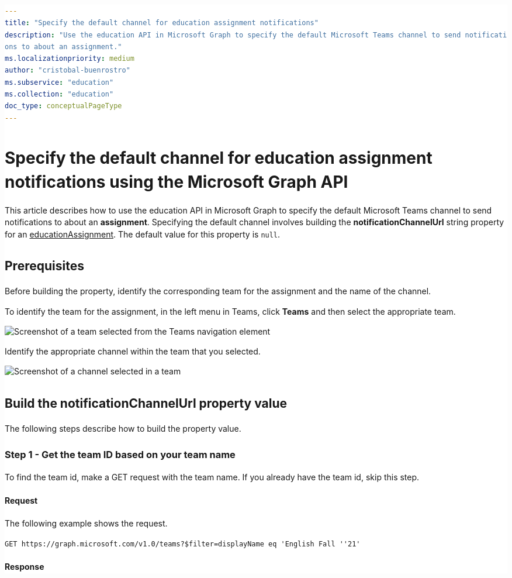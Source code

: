 ```yaml
---
title: "Specify the default channel for education assignment notifications"
description: "Use the education API in Microsoft Graph to specify the default Microsoft Teams channel to send notifications to about an assignment."
ms.localizationpriority: medium
author: "cristobal-buenrostro"
ms.subservice: "education"
ms.collection: "education"
doc_type: conceptualPageType
---
```


# Specify the default channel for education assignment notifications using the Microsoft Graph API

This article describes how to use the education API in Microsoft Graph to specify the default Microsoft Teams channel to send notifications to about an **assignment**. Specifying the default channel involves building the **notificationChannelUrl** string property for an [educationAssignment](/graph/api/resources/educationassignment). The default value for this property is `null`.

## Prerequisites

Before building the property, identify the corresponding team for the assignment and the name of the channel.

To identify the team for the assignment, in the left menu in Teams, click **Teams** and then select the appropriate team.

![Screenshot of a team selected from the Teams navigation element](./images/notificationchannel-team.png)

Identify the appropriate channel within the team that you selected.

![Screenshot of a channel selected in a team](./images/notificationchannel-channel.png)

## Build the notificationChannelUrl property value

The following steps describe how to build the property value.

### Step 1 - Get the team ID based on your team name
To find the team id, make a GET request with the team name. If you already have the team id, skip this step.

#### Request

The following example shows the request.

```http
GET https://graph.microsoft.com/v1.0/teams?$filter=displayName eq 'English Fall ''21'
```

#### Response
